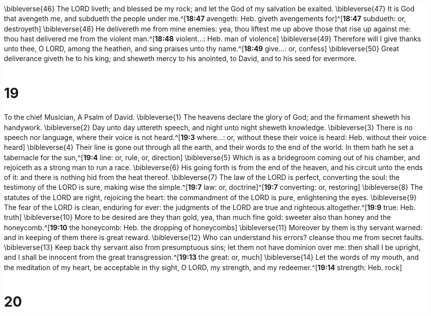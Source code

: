 \bibleverse{46} The LORD liveth; and blessed be my rock; and let the God of my salvation be exalted. \bibleverse{47} It is God that avengeth me, and subdueth the people under me.^[**18:47** avengeth: Heb. giveth avengements for]^[**18:47** subdueth: or, destroyeth] \bibleverse{48} He delivereth me from mine enemies: yea, thou liftest me up above those that rise up against me: thou hast delivered me from the violent man.^[**18:48** violent…: Heb. man of violence] \bibleverse{49} Therefore will I give thanks unto thee, O LORD, among the heathen, and sing praises unto thy name.^[**18:49** give…: or, confess] \bibleverse{50} Great deliverance giveth he to his king; and sheweth mercy to his anointed, to David, and to his seed for evermore.





















 

# 19 
To the chief Musician, A Psalm of David. \bibleverse{1} The heavens declare the glory of God; and the firmament sheweth his handywork. \bibleverse{2} Day unto day uttereth speech, and night unto night sheweth knowledge. \bibleverse{3} There is no speech nor language, where their voice is not heard.^[**19:3** where…: or, without these their voice is heard: Heb. without their voice heard] \bibleverse{4} Their line is gone out through all the earth, and their words to the end of the world. In them hath he set a tabernacle for the sun,^[**19:4** line: or, rule, or, direction] \bibleverse{5} Which is as a bridegroom coming out of his chamber, and rejoiceth as a strong man to run a race. \bibleverse{6} His going forth is from the end of the heaven, and his circuit unto the ends of it: and there is nothing hid from the heat thereof. \bibleverse{7} The law of the LORD is perfect, converting the soul: the testimony of the LORD is sure, making wise the simple.^[**19:7** law: or, doctrine]^[**19:7** converting: or, restoring] \bibleverse{8} The statutes of the LORD are right, rejoicing the heart: the commandment of the LORD is pure, enlightening the eyes. \bibleverse{9} The fear of the LORD is clean, enduring for ever: the judgments of the LORD are true and righteous altogether.^[**19:9** true: Heb. truth] \bibleverse{10} More to be desired are they than gold, yea, than much fine gold: sweeter also than honey and the honeycomb.^[**19:10** the honeycomb: Heb. the dropping of honeycombs] \bibleverse{11} Moreover by them is thy servant warned: and in keeping of them there is great reward. \bibleverse{12} Who can understand his errors? cleanse thou me from secret faults. \bibleverse{13} Keep back thy servant also from presumptuous sins; let them not have dominion over me: then shall I be upright, and I shall be innocent from the great transgression.^[**19:13** the great: or, much] \bibleverse{14} Let the words of my mouth, and the meditation of my heart, be acceptable in thy sight, O LORD, my strength, and my redeemer.^[**19:14** strength: Heb. rock]







 

# 20 